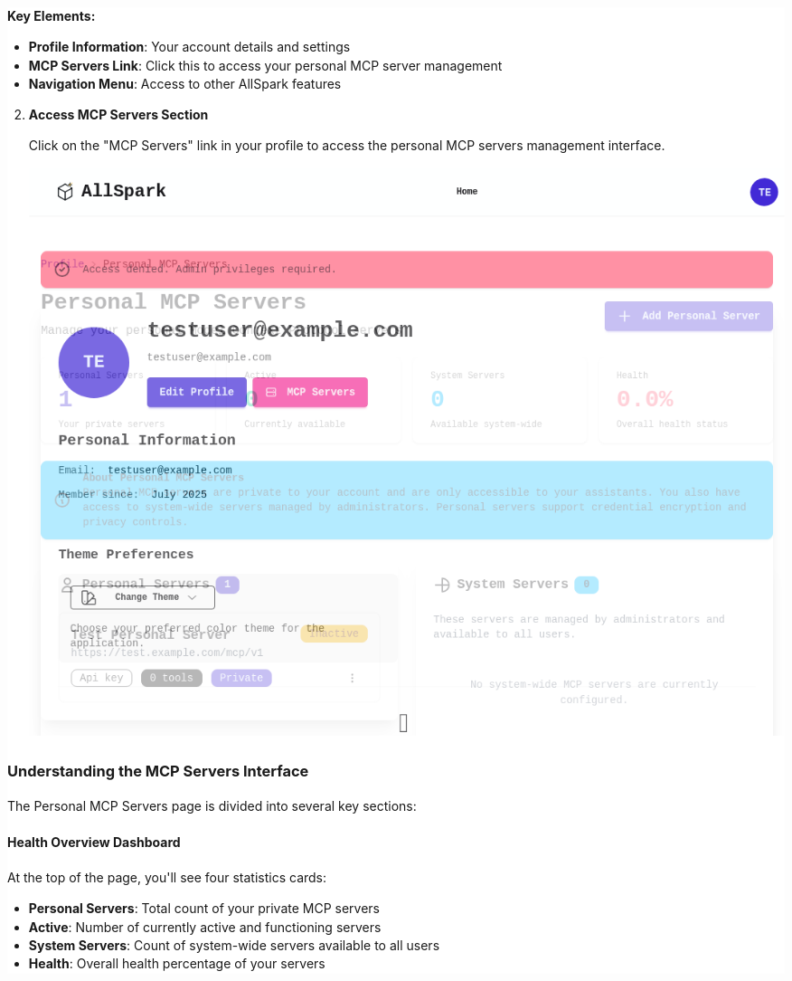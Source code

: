    **Key Elements:**
   - **Profile Information**: Your account details and settings
   - **MCP Servers Link**: Click this to access your personal MCP server management
   - **Navigation Menu**: Access to other AllSpark features

2. **Access MCP Servers Section**
   
   Click on the "MCP Servers" link in your profile to access the personal MCP servers management interface.

   ![Personal MCP Servers Page](personal_mcp_servers_page.png)

### Understanding the MCP Servers Interface

The Personal MCP Servers page is divided into several key sections:

#### Health Overview Dashboard
At the top of the page, you'll see four statistics cards:

- **Personal Servers**: Total count of your private MCP servers
- **Active**: Number of currently active and functioning servers
- **System Servers**: Count of system-wide servers available to all users
- **Health**: Overall health percentage of your servers
